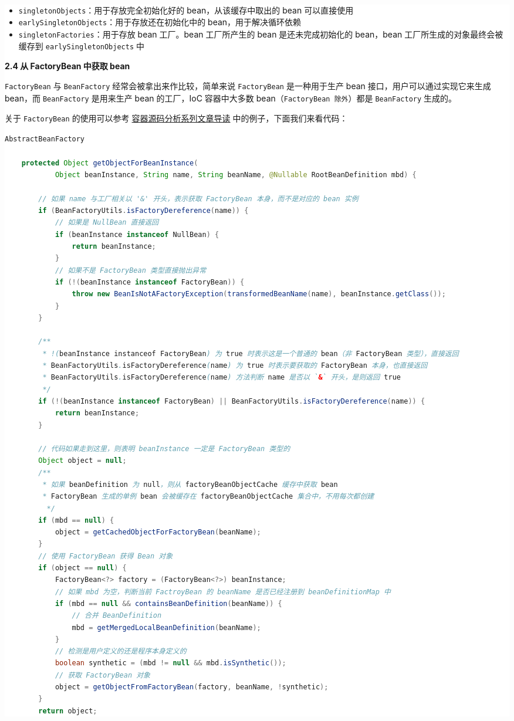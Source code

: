 - `singletonObjects`：用于存放完全初始化好的 bean，从该缓存中取出的 bean 可以直接使用
- `earlySingletonObjects`：用于存放还在初始化中的 bean，用于解决循环依赖
- `singletonFactories`：用于存放 bean 工厂。bean 工厂所产生的 bean 是还未完成初始化的 bean，bean 工厂所生成的对象最终会被缓存到 `earlySingletonObjects` 中

**2.4 从 FactoryBean 中获取 bean**

`FactoryBean` 与 `BeanFactory` 经常会被拿出来作比较，简单来说 `FactoryBean` 是一种用于生产 bean 接口，用户可以通过实现它来生成 bean，而 `BeanFactory` 是用来生产 bean 的工厂，IoC 容器中大多数 bean（`FactoryBean 除外`）都是 `BeanFactory` 生成的。

关于 `FactoryBean` 的使用可以参考 [容器源码分析系列文章导读](http://www.tianxiaobo.com/2018/05/30/Spring-IOC-%E5%AE%B9%E5%99%A8%E6%BA%90%E7%A0%81%E5%88%86%E6%9E%90%E7%B3%BB%E5%88%97%E6%96%87%E7%AB%A0%E5%AF%BC%E8%AF%BB/) 中的例子，下面我们来看代码：

```java
AbstractBeanFactory

    protected Object getObjectForBeanInstance(
            Object beanInstance, String name, String beanName, @Nullable RootBeanDefinition mbd) {

        // 如果 name 与工厂相关以 '&' 开头，表示获取 FactoryBean 本身，而不是对应的 bean 实例
        if (BeanFactoryUtils.isFactoryDereference(name)) {
            // 如果是 NullBean 直接返回
            if (beanInstance instanceof NullBean) {
                return beanInstance;
            }
            // 如果不是 FactoryBean 类型直接抛出异常
            if (!(beanInstance instanceof FactoryBean)) {
                throw new BeanIsNotAFactoryException(transformedBeanName(name), beanInstance.getClass());
            }
        }

        /**
         * !(beanInstance instanceof FactoryBean) 为 true 时表示这是一个普通的 bean（非 FactoryBean 类型），直接返回
         * BeanFactoryUtils.isFactoryDereference(name) 为 true 时表示要获取的 FactoryBean 本身，也直接返回
         * BeanFactoryUtils.isFactoryDereference(name) 方法判断 name 是否以 `&` 开头，是则返回 true
         */
        if (!(beanInstance instanceof FactoryBean) || BeanFactoryUtils.isFactoryDereference(name)) {
            return beanInstance;
        }

        // 代码如果走到这里，则表明 beanInstance 一定是 FactoryBean 类型的
        Object object = null;
        /**
         * 如果 beanDefinition 为 null，则从 factoryBeanObjectCache 缓存中获取 bean
         * FactoryBean 生成的单例 bean 会被缓存在 factoryBeanObjectCache 集合中，不用每次都创建
          */
        if (mbd == null) {
            object = getCachedObjectForFactoryBean(beanName);
        }
        // 使用 FactoryBean 获得 Bean 对象
        if (object == null) {
            FactoryBean<?> factory = (FactoryBean<?>) beanInstance;
            // 如果 mbd 为空，判断当前 FactroyBean 的 beanName 是否已经注册到 beanDefinitionMap 中
            if (mbd == null && containsBeanDefinition(beanName)) {
                // 合并 BeanDefinition
                mbd = getMergedLocalBeanDefinition(beanName);
            }
            // 检测是用户定义的还是程序本身定义的
            boolean synthetic = (mbd != null && mbd.isSynthetic());
            // 获取 FactoryBean 对象
            object = getObjectFromFactoryBean(factory, beanName, !synthetic);
        }
        return object;
```